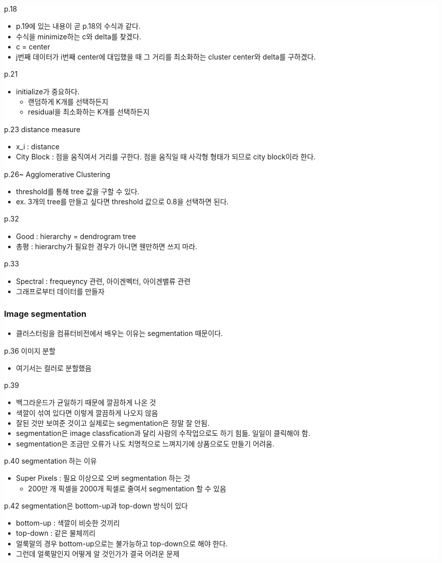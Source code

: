 
p.18
- p.19에 있는 내용이 곧 p.18의 수식과 같다.
- 수식을 minimize하는 c와 delta를 찾겠다.
- c = center
- j번째 데이터가 i번째 center에 대입했을 때 그 거리를 최소화하는 cluster center와 delta를 구하겠다.


p.21
- initialize가 중요하다.
  - 랜덤하게 K개를 선택하든지
  - residual을 최소화하는 K개를 선택하든지


p.23 distance measure
- x_i : distance
- City Block : 점을 움직여서 거리를 구한다. 점을 움직일 때 사각형 형태가 되므로 city block이라 한다.


p.26~ Agglomerative Clustering
- threshold를 통해 tree 값을 구할 수 있다.
- ex. 3개의 tree를 만들고 싶다면 threshold 값으로 0.8을 선택하면 된다.


p.32
- Good : hierarchy = dendrogram tree
- 총평 : hierarchy가 필요한 경우가 아니면 웬만하면 쓰지 마라.


p.33
- Spectral : frequeyncy 관련, 아이겐벡터, 아이겐밸류 관련
- 그래프로부터 데이터를 만들자


### Image segmentation

+ 클러스터링을 컴퓨터비전에서 배우는 이유는 segmentation 때문이다.

p.36 이미지 분할
- 여기서는 컬러로 분할했음


p.39
- 백그라운드가 균일하기 때문에 깔끔하게 나온 것
- 색깔이 섞여 있다면 이렇게 깔끔하게 나오지 않음
- 잘된 것만 보여준 것이고 실제로는 segmentation은 정말 잘 안됨.
- segmentation은 image classfication과 달리 사람의 수작업으로도 하기 힘듦. 일일이 클릭해야 함.
- segmentation은 조금만 오류가 나도 치명적으로 느껴지기에 상품으로도 만들기 어려움.


p.40 segmentation 하는 이유
- Super Pixels : 필요 이상으로 오버 segmentation 하는 것
  - 200만 개 픽셀을 2000개 픽셀로 줄여서 segmentation 할 수 있음


p.42 segmentation은 bottom-up과 top-down 방식이 있다
- bottom-up : 색깔이 비슷한 것끼리
- top-down : 같은 물체끼리
- 얼룩말의 경우 bottom-up으로는 불가능하고 top-down으로 해야 한다.
- 그런데 얼룩말인지 어떻게 알 것인가가 결국 어려운 문제
